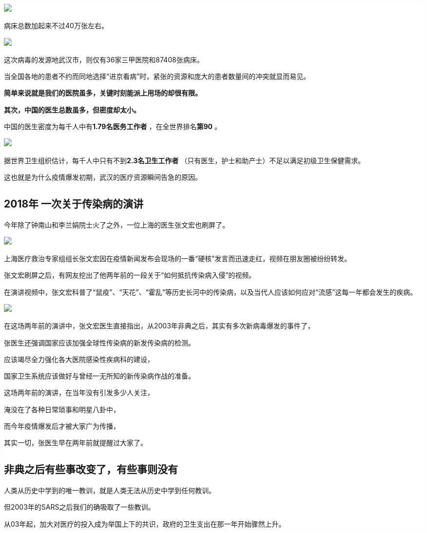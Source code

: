 ![](https://b3logfile.com/file/2021/08/solo-fetchupload-4469549825260375184-0e231ff4.jpeg)

病床总数加起来不过40万张左右。

![](https://b3logfile.com/file/2021/08/solo-fetchupload-6004383590051689232-ebade5df.jpeg)

这次病毒的发源地武汉市，则仅有36家三甲医院和87408张病床。

当全国各地的患者不约而同地选择“进京看病”时，紧张的资源和庞大的患者数量间的冲突就显而易见。

**简单来说就是我们的医院虽多，关键时刻能派上用场的却很有限。**

**其次，中国的医生总数虽多，但密度却太小。**

中国的医生密度为每千人中有**1.79名医务工作者** ，在全世界排名**第90** 。

![](https://b3logfile.com/file/2021/08/solo-fetchupload-9060059855369054209-d7e11358.png)

据世界卫生组织估计，每千人中只有不到**2.3名卫生工作者** （只有医生，护士和助产士）不足以满足初级卫生保健需求。

这也就是为什么疫情爆发初期，武汉的医疗资源瞬间告急的原因。

## **2018年 一次关于传染病的演讲**

今年除了钟南山和李兰娟院士火了之外，一位上海的医生张文宏也刷屏了。

![](https://b3logfile.com/file/2021/08/solo-fetchupload-1824293043948205486-b655f8c6.jpeg)

上海医疗救治专家组组长张文宏因在疫情新闻发布会现场的一番“硬核”发言而迅速走红，视频在朋友圈被纷纷转发。

张文宏刷屏之后，有网友挖出了他两年前的一段关于“如何抵抗传染病入侵”的视频。

在演讲视频中，张文宏科普了“鼠疫”、“天花”、“霍乱”等历史长河中的传染病，以及当代人应该如何应对“流感”这每一年都会发生的疾病。

![](https://b3logfile.com/file/2021/08/solo-fetchupload-1803478926545743086-50796f3c.jpeg)

在这场两年前的演讲中，张文宏医生直接指出，从2003年非典之后，其实有多次新病毒爆发的事件了，

张医生还强调国家应该加强全球性传染病的新发传染病的检测。

应该竭尽全力强化各大医院感染性疾病科的建设，

国家卫生系统应该做好与曾经一无所知的新传染病作战的准备。

这场两年前的演讲，在当年没有引发多少人关注，

淹没在了各种日常琐事和明星八卦中，

而今年疫情爆发后才被大家广为传播，

其实一切，张医生早在两年前就提醒过大家了。

## **非典之后有些事改变了，有些事则没有**

人类从历史中学到的唯一教训，就是人类无法从历史中学到任何教训。

但2003年的SARS之后我们的确吸取了一些教训。

从03年起，加大对医疗的投入成为举国上下的共识，政府的卫生支出在那一年开始骤然上升。
